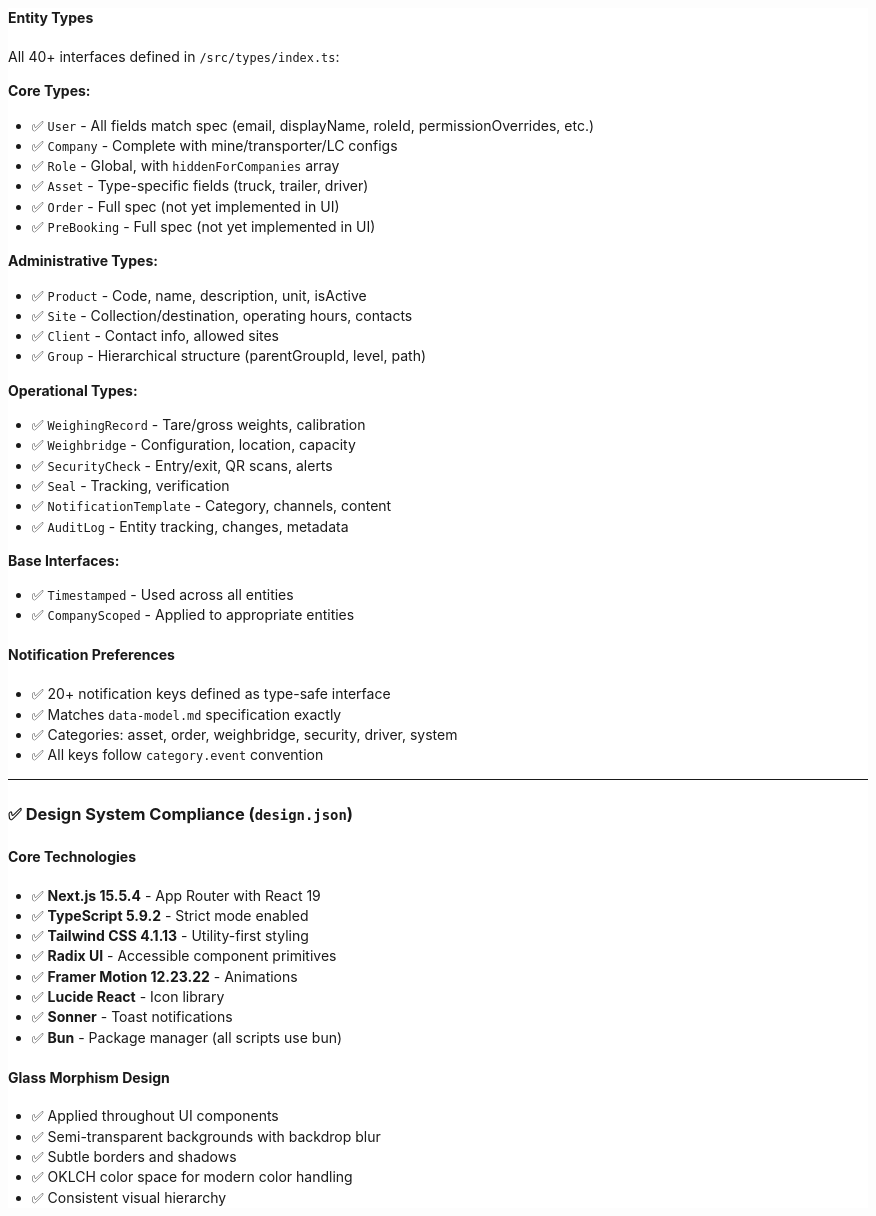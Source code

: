 #### Entity Types
All 40+ interfaces defined in `/src/types/index.ts`:

**Core Types:**
- ✅ `User` - All fields match spec (email, displayName, roleId, permissionOverrides, etc.)
- ✅ `Company` - Complete with mine/transporter/LC configs
- ✅ `Role` - Global, with `hiddenForCompanies` array
- ✅ `Asset` - Type-specific fields (truck, trailer, driver)
- ✅ `Order` - Full spec (not yet implemented in UI)
- ✅ `PreBooking` - Full spec (not yet implemented in UI)

**Administrative Types:**
- ✅ `Product` - Code, name, description, unit, isActive
- ✅ `Site` - Collection/destination, operating hours, contacts
- ✅ `Client` - Contact info, allowed sites
- ✅ `Group` - Hierarchical structure (parentGroupId, level, path)

**Operational Types:**
- ✅ `WeighingRecord` - Tare/gross weights, calibration
- ✅ `Weighbridge` - Configuration, location, capacity
- ✅ `SecurityCheck` - Entry/exit, QR scans, alerts
- ✅ `Seal` - Tracking, verification
- ✅ `NotificationTemplate` - Category, channels, content
- ✅ `AuditLog` - Entity tracking, changes, metadata

**Base Interfaces:**
- ✅ `Timestamped` - Used across all entities
- ✅ `CompanyScoped` - Applied to appropriate entities

#### Notification Preferences
- ✅ 20+ notification keys defined as type-safe interface
- ✅ Matches `data-model.md` specification exactly
- ✅ Categories: asset, order, weighbridge, security, driver, system
- ✅ All keys follow `category.event` convention

---

### ✅ Design System Compliance (`design.json`)

#### Core Technologies
- ✅ **Next.js 15.5.4** - App Router with React 19
- ✅ **TypeScript 5.9.2** - Strict mode enabled
- ✅ **Tailwind CSS 4.1.13** - Utility-first styling
- ✅ **Radix UI** - Accessible component primitives
- ✅ **Framer Motion 12.23.22** - Animations
- ✅ **Lucide React** - Icon library
- ✅ **Sonner** - Toast notifications
- ✅ **Bun** - Package manager (all scripts use bun)

#### Glass Morphism Design
- ✅ Applied throughout UI components
- ✅ Semi-transparent backgrounds with backdrop blur
- ✅ Subtle borders and shadows
- ✅ OKLCH color space for modern color handling
- ✅ Consistent visual hierarchy
